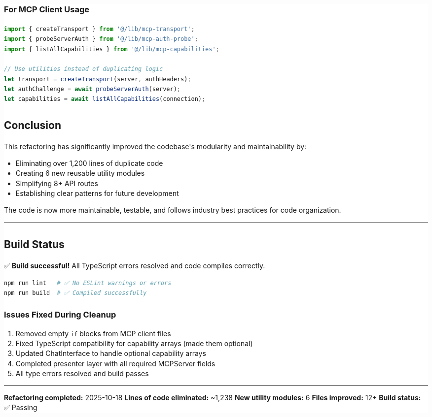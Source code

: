 ### For MCP Client Usage
```typescript
import { createTransport } from '@/lib/mcp-transport';
import { probeServerAuth } from '@/lib/mcp-auth-probe';
import { listAllCapabilities } from '@/lib/mcp-capabilities';

// Use utilities instead of duplicating logic
let transport = createTransport(server, authHeaders);
let authChallenge = await probeServerAuth(server);
let capabilities = await listAllCapabilities(connection);
```

## Conclusion

This refactoring has significantly improved the codebase's modularity and maintainability by:
- Eliminating over 1,200 lines of duplicate code
- Creating 6 new reusable utility modules
- Simplifying 8+ API routes
- Establishing clear patterns for future development

The code is now more maintainable, testable, and follows industry best practices for code organization.

---

## Build Status

✅ **Build successful!** All TypeScript errors resolved and code compiles correctly.

```bash
npm run lint   # ✅ No ESLint warnings or errors
npm run build  # ✅ Compiled successfully
```

### Issues Fixed During Cleanup
1. Removed empty `if` blocks from MCP client files
2. Fixed TypeScript compatibility for capability arrays (made them optional)
3. Updated ChatInterface to handle optional capability arrays
4. Completed presenter layer with all required MCPServer fields
5. All type errors resolved and build passes

---

**Refactoring completed:** 2025-10-18
**Lines of code eliminated:** ~1,238
**New utility modules:** 6
**Files improved:** 12+
**Build status:** ✅ Passing
